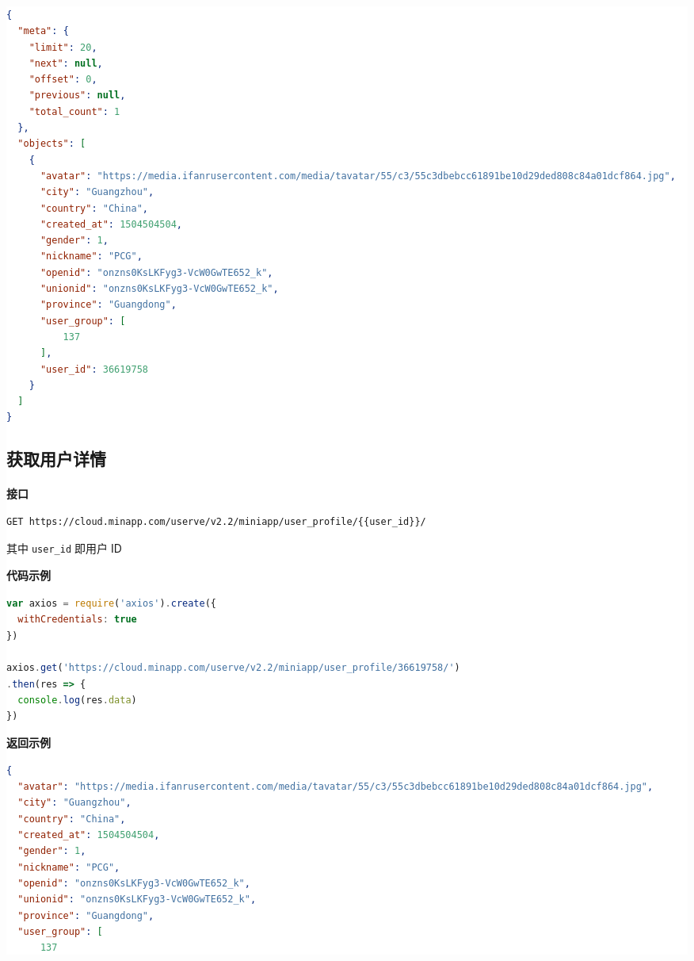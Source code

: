 ```json
{
  "meta": {
    "limit": 20,
    "next": null,
    "offset": 0,
    "previous": null,
    "total_count": 1
  },
  "objects": [
    {
      "avatar": "https://media.ifanrusercontent.com/media/tavatar/55/c3/55c3dbebcc61891be10d29ded808c84a01dcf864.jpg",
      "city": "Guangzhou",
      "country": "China",
      "created_at": 1504504504,
      "gender": 1,
      "nickname": "PCG",
      "openid": "onzns0KsLKFyg3-VcW0GwTE652_k",
      "unionid": "onzns0KsLKFyg3-VcW0GwTE652_k",
      "province": "Guangdong",
      "user_group": [
          137
      ],
      "user_id": 36619758
    }
  ]
}
```

## 获取用户详情

**接口**

`GET https://cloud.minapp.com/userve/v2.2/miniapp/user_profile/{{user_id}}/`

其中 `user_id` 即用户 ID

**代码示例**

```js
var axios = require('axios').create({
  withCredentials: true
})

axios.get('https://cloud.minapp.com/userve/v2.2/miniapp/user_profile/36619758/')
.then(res => {
  console.log(res.data)
})
```

**返回示例**

```json
{
  "avatar": "https://media.ifanrusercontent.com/media/tavatar/55/c3/55c3dbebcc61891be10d29ded808c84a01dcf864.jpg",
  "city": "Guangzhou",
  "country": "China",
  "created_at": 1504504504,
  "gender": 1,
  "nickname": "PCG",
  "openid": "onzns0KsLKFyg3-VcW0GwTE652_k",
  "unionid": "onzns0KsLKFyg3-VcW0GwTE652_k",
  "province": "Guangdong",
  "user_group": [
      137
```